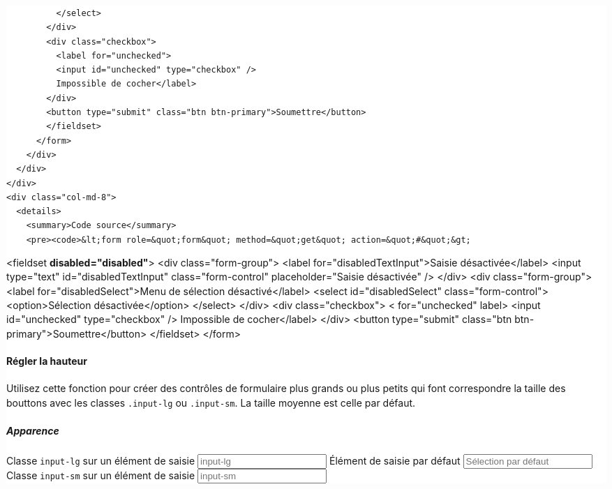               </select>
            </div>
            <div class="checkbox">
              <label for="unchecked">
              <input id="unchecked" type="checkbox" />
              Impossible de cocher</label>
            </div>
            <button type="submit" class="btn btn-primary">Soumettre</button>
            </fieldset>
          </form>
        </div>
      </div>
    </div>
    <div class="col-md-8">
      <details>
        <summary>Code source</summary>
        <pre><code>&lt;form role=&quot;form&quot; method=&quot;get&quot; action=&quot;#&quot;&gt;
  &lt;fieldset <strong>disabled=&quot;disabled&quot;</strong>&gt;
	&lt;div class=&quot;form-group&quot;&gt;
		&lt;label for=&quot;disabledTextInput&quot;&gt;Saisie désactivée&lt;/label&gt;
		&lt;input type=&quot;text&quot; id=&quot;disabledTextInput&quot; class=&quot;form-control&quot; placeholder=&quot;Saisie désactivée&quot; /&gt;
	&lt;/div&gt;
	&lt;div class=&quot;form-group&quot;&gt;
		&lt;label for=&quot;disabledSelect&quot;&gt;Menu de sélection désactivé&lt;/label&gt;
		&lt;select id=&quot;disabledSelect&quot; class=&quot;form-control&quot;&gt;
			&lt;option&gt;Sélection désactivée&lt;/option&gt;
		&lt;/select&gt;
	&lt;/div&gt;
	&lt;div class=&quot;checkbox&quot;&gt;
		&lt; for=&quot;unchecked&quot; label&gt;
		&lt;input id=&quot;unchecked&quot; type=&quot;checkbox&quot; /&gt; Impossible de cocher&lt;/label&gt;
	&lt;/div&gt;
	&lt;button type=&quot;submit&quot; class=&quot;btn btn-primary&quot;&gt;Soumettre&lt;/button&gt;
  &lt;/fieldset&gt;
&lt;/form&gt;</code></pre>
      </details>
    </div>
  </div>
  <h4 id="height"><span class="fa-stack"><span class="fa fa-circle fa-stack-2x"></span><span class="fas fa-arrows-alt-v fa-stack-1x fa-inverse"></span></span> Régler la hauteur</h4>
  <p>Utilisez cette fonction pour créer des contrôles de formulaire plus grands ou plus petits qui font correspondre la taille des bouttons avec les classes  <code>.input-lg</code> ou <code>.input-sm</code>. La taille moyenne est celle par défaut. </p>
  <div class="row">
    <div class="col-md-4">
      <div class="panel panel-default">
        <div class="panel-body">
          <h5 class="mrgn-tp-0">Apparence</h5>
          <form method="get" action="#">
            <div class="controls">
              Classe <label for="form-input-lg" class="wb-inv"><code>input-lg</code> sur un élément de saisie</label>
              <input name="text2" type="text" class="form-control input-lg mrgn-bttm-md" id="form-input-lg" placeholder="input-lg" />
              <label for="form-input-md" class="wb-inv">Élément de saisie par défaut </label>
              <input type="text" class="form-control mrgn-bttm-md" id="form-input-md" placeholder="Sélection par défaut" />
              Classe <label for="form-input-sm" class="wb-inv"><code>input-sm</code> sur un élément de saisie</label>
              <input class="form-control input-sm mrgn-bttm-md" type="text" id="form-input-sm" placeholder="input-sm" />